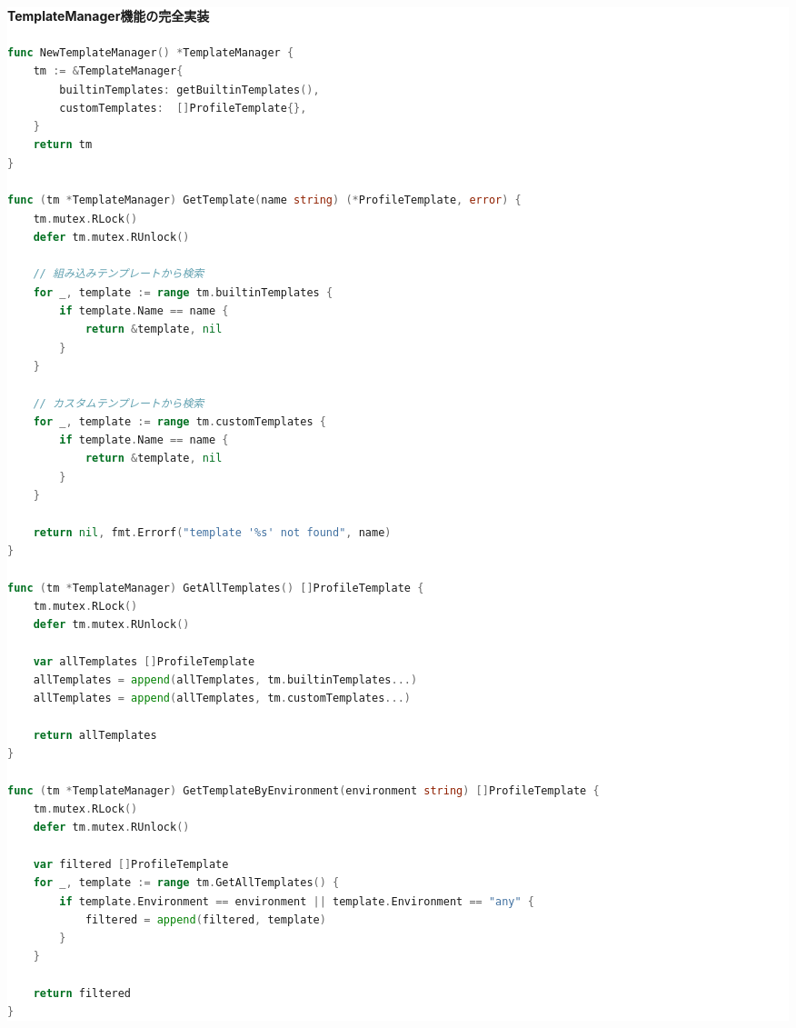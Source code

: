 #### TemplateManager機能の完全実装
```go
func NewTemplateManager() *TemplateManager {
    tm := &TemplateManager{
        builtinTemplates: getBuiltinTemplates(),
        customTemplates:  []ProfileTemplate{},
    }
    return tm
}

func (tm *TemplateManager) GetTemplate(name string) (*ProfileTemplate, error) {
    tm.mutex.RLock()
    defer tm.mutex.RUnlock()
    
    // 組み込みテンプレートから検索
    for _, template := range tm.builtinTemplates {
        if template.Name == name {
            return &template, nil
        }
    }
    
    // カスタムテンプレートから検索
    for _, template := range tm.customTemplates {
        if template.Name == name {
            return &template, nil
        }
    }
    
    return nil, fmt.Errorf("template '%s' not found", name)
}

func (tm *TemplateManager) GetAllTemplates() []ProfileTemplate {
    tm.mutex.RLock()
    defer tm.mutex.RUnlock()
    
    var allTemplates []ProfileTemplate
    allTemplates = append(allTemplates, tm.builtinTemplates...)
    allTemplates = append(allTemplates, tm.customTemplates...)
    
    return allTemplates
}

func (tm *TemplateManager) GetTemplateByEnvironment(environment string) []ProfileTemplate {
    tm.mutex.RLock()
    defer tm.mutex.RUnlock()
    
    var filtered []ProfileTemplate
    for _, template := range tm.GetAllTemplates() {
        if template.Environment == environment || template.Environment == "any" {
            filtered = append(filtered, template)
        }
    }
    
    return filtered
}
```
